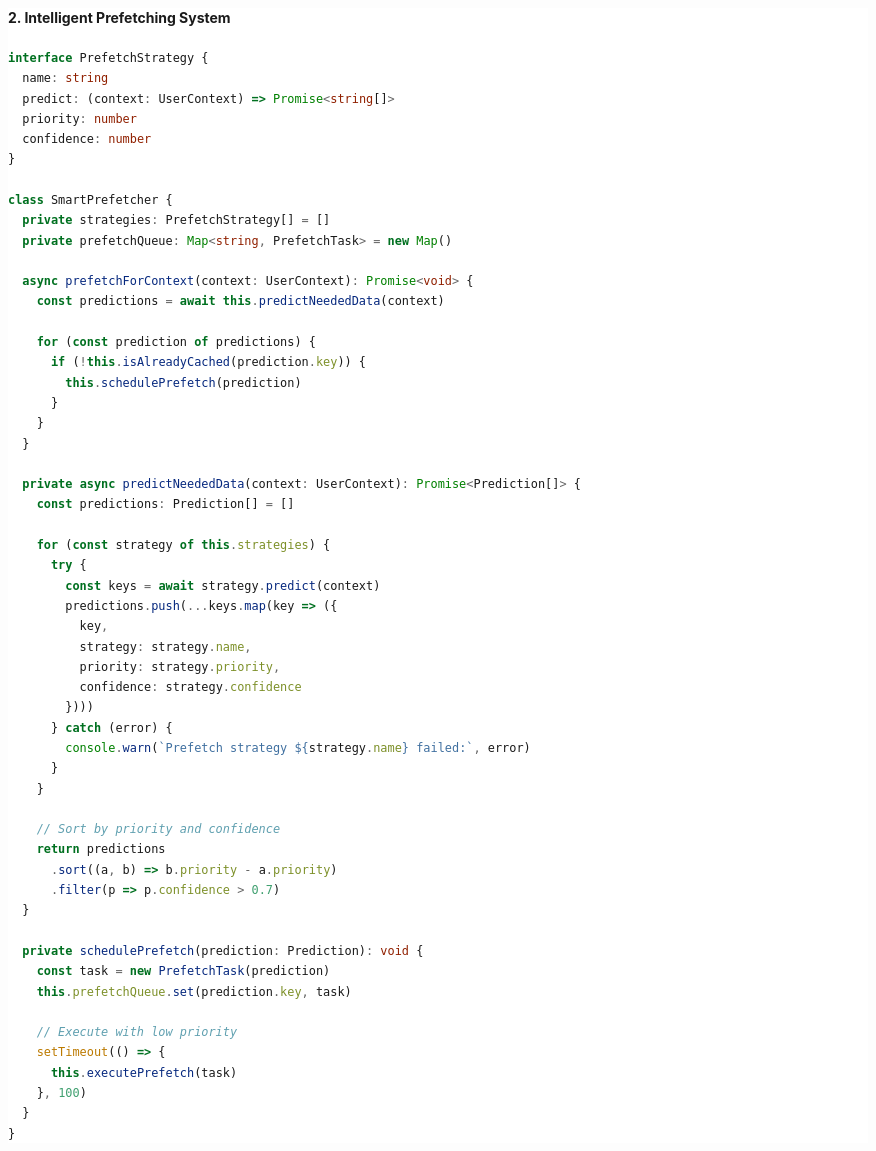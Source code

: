 
#### 2. Intelligent Prefetching System
```typescript
interface PrefetchStrategy {
  name: string
  predict: (context: UserContext) => Promise<string[]>
  priority: number
  confidence: number
}

class SmartPrefetcher {
  private strategies: PrefetchStrategy[] = []
  private prefetchQueue: Map<string, PrefetchTask> = new Map()
  
  async prefetchForContext(context: UserContext): Promise<void> {
    const predictions = await this.predictNeededData(context)
    
    for (const prediction of predictions) {
      if (!this.isAlreadyCached(prediction.key)) {
        this.schedulePrefetch(prediction)
      }
    }
  }
  
  private async predictNeededData(context: UserContext): Promise<Prediction[]> {
    const predictions: Prediction[] = []
    
    for (const strategy of this.strategies) {
      try {
        const keys = await strategy.predict(context)
        predictions.push(...keys.map(key => ({
          key,
          strategy: strategy.name,
          priority: strategy.priority,
          confidence: strategy.confidence
        })))
      } catch (error) {
        console.warn(`Prefetch strategy ${strategy.name} failed:`, error)
      }
    }
    
    // Sort by priority and confidence
    return predictions
      .sort((a, b) => b.priority - a.priority)
      .filter(p => p.confidence > 0.7)
  }
  
  private schedulePrefetch(prediction: Prediction): void {
    const task = new PrefetchTask(prediction)
    this.prefetchQueue.set(prediction.key, task)
    
    // Execute with low priority
    setTimeout(() => {
      this.executePrefetch(task)
    }, 100)
  }
}
```
